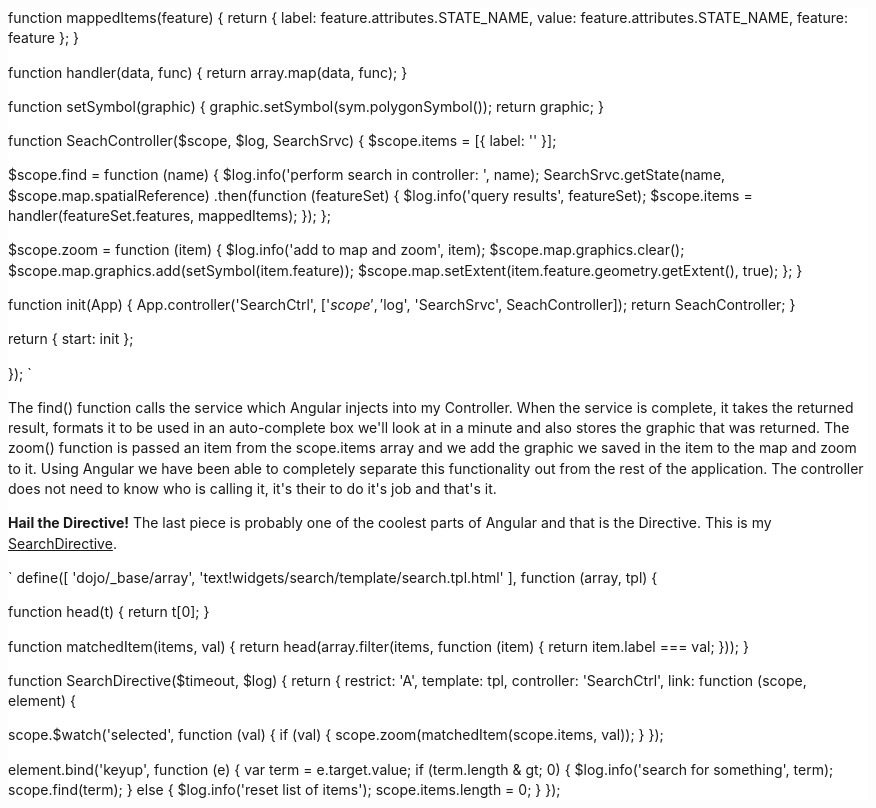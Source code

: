 function mappedItems(feature) { return { label: feature.attributes.STATE_NAME,
value: feature.attributes.STATE_NAME, feature: feature }; }

function handler(data, func) { return array.map(data, func); }

function setSymbol(graphic) { graphic.setSymbol(sym.polygonSymbol()); return
graphic; }

function SeachController($scope, $log, SearchSrvc) { $scope.items = [{ label: ''
}];

$scope.find = function (name) { $log.info('perform search in controller: ',
name); SearchSrvc.getState(name, $scope.map.spatialReference) .then(function
(featureSet) { $log.info('query results', featureSet); $scope.items =
handler(featureSet.features, mappedItems); }); };

$scope.zoom = function (item) { $log.info('add to map and zoom', item);
$scope.map.graphics.clear(); $scope.map.graphics.add(setSymbol(item.feature));
$scope.map.setExtent(item.feature.geometry.getExtent(), true); }; }

function init(App) { App.controller('SearchCtrl', ['$scope', '$log',
'SearchSrvc', SeachController]); return SeachController; }

return { start: init };

}); `

The find() function calls the service which Angular injects into my Controller.
When the service is complete, it takes the returned result, formats it to be
used in an auto-complete box we'll look at in a minute and also stores the
graphic that was returned. The zoom() function is passed an item from the
scope.items array and we add the graphic we saved in the item to the map and
zoom to it. Using Angular we have been able to completely separate this
functionality out from the rest of the application. The controller does not need
to know who is calling it, it's their to do it's job and that's it.

**Hail the Directive!** The last piece is probably one of the coolest parts of
Angular and that is the Directive. This is my
[SearchDirective](https://github.com/odoe/angular-esri/blob/master/js/widgets/search/SearchDirective.js).

` define([ 'dojo/_base/array', 'text!widgets/search/template/search.tpl.html' ],
function (array, tpl) {

function head(t) { return t[0]; }

function matchedItem(items, val) { return head(array.filter(items, function
(item) { return item.label === val; })); }

function SearchDirective($timeout, $log) { return { restrict: 'A', template:
tpl, controller: 'SearchCtrl', link: function (scope, element) {

scope.$watch('selected', function (val) { if (val) {
scope.zoom(matchedItem(scope.items, val)); } });

element.bind('keyup', function (e) { var term = e.target.value; if (term.length
& gt; 0) { $log.info('search for something', term); scope.find(term); } else {
$log.info('reset list of items'); scope.items.length = 0; } });
